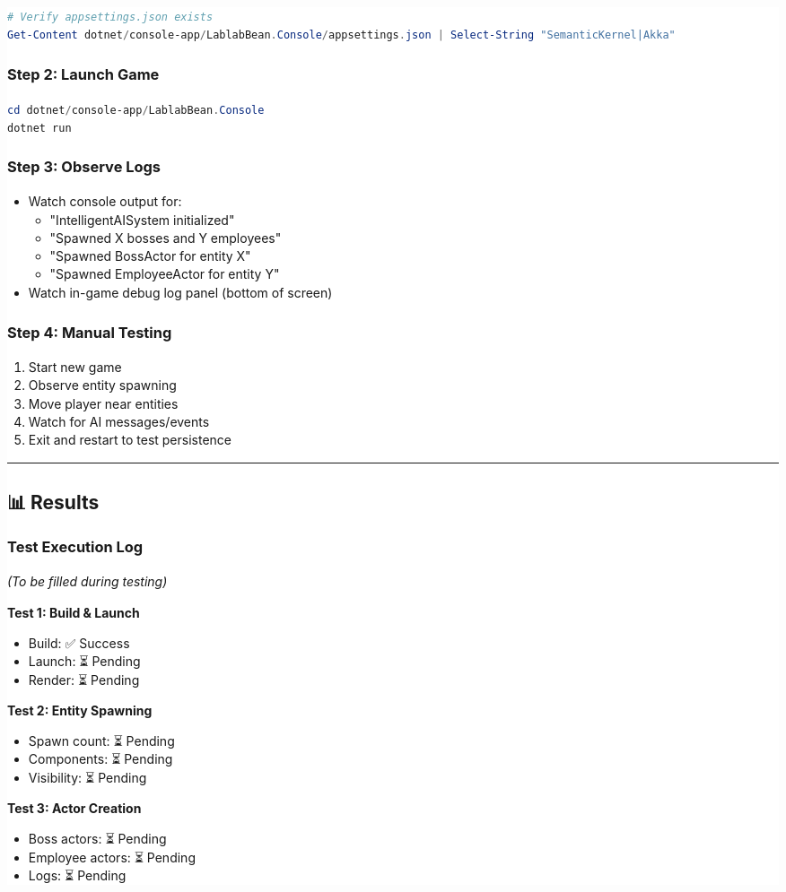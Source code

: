```powershell
# Verify appsettings.json exists
Get-Content dotnet/console-app/LablabBean.Console/appsettings.json | Select-String "SemanticKernel|Akka"
```

### Step 2: Launch Game

```powershell
cd dotnet/console-app/LablabBean.Console
dotnet run
```

### Step 3: Observe Logs

- Watch console output for:
  - "IntelligentAISystem initialized"
  - "Spawned X bosses and Y employees"
  - "Spawned BossActor for entity X"
  - "Spawned EmployeeActor for entity Y"
- Watch in-game debug log panel (bottom of screen)

### Step 4: Manual Testing

1. Start new game
2. Observe entity spawning
3. Move player near entities
4. Watch for AI messages/events
5. Exit and restart to test persistence

---

## 📊 Results

### Test Execution Log

*(To be filled during testing)*

**Test 1: Build & Launch**

- Build: ✅ Success
- Launch: ⏳ Pending
- Render: ⏳ Pending

**Test 2: Entity Spawning**

- Spawn count: ⏳ Pending
- Components: ⏳ Pending
- Visibility: ⏳ Pending

**Test 3: Actor Creation**

- Boss actors: ⏳ Pending
- Employee actors: ⏳ Pending
- Logs: ⏳ Pending
